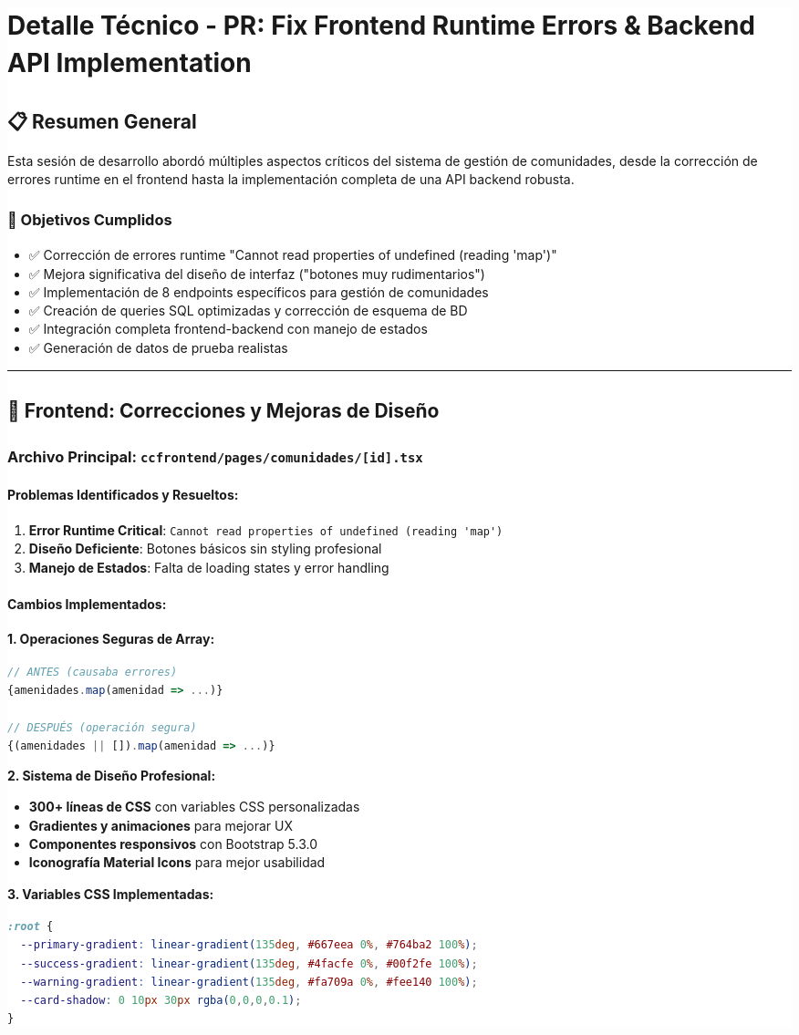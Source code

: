 # Detalle Técnico - PR: Fix Frontend Runtime Errors & Backend API Implementation

## 📋 Resumen General

Esta sesión de desarrollo abordó múltiples aspectos críticos del sistema de gestión de comunidades, desde la corrección de errores runtime en el frontend hasta la implementación completa de una API backend robusta.

### 🎯 Objetivos Cumplidos
- ✅ Corrección de errores runtime "Cannot read properties of undefined (reading 'map')"
- ✅ Mejora significativa del diseño de interfaz ("botones muy rudimentarios")
- ✅ Implementación de 8 endpoints específicos para gestión de comunidades
- ✅ Creación de queries SQL optimizadas y corrección de esquema de BD
- ✅ Integración completa frontend-backend con manejo de estados
- ✅ Generación de datos de prueba realistas

---

## 🎨 Frontend: Correcciones y Mejoras de Diseño

### Archivo Principal: `ccfrontend/pages/comunidades/[id].tsx`

#### Problemas Identificados y Resueltos:
1. **Error Runtime Critical**: `Cannot read properties of undefined (reading 'map')`
2. **Diseño Deficiente**: Botones básicos sin styling profesional
3. **Manejo de Estados**: Falta de loading states y error handling

#### Cambios Implementados:

**1. Operaciones Seguras de Array:**
```typescript
// ANTES (causaba errores)
{amenidades.map(amenidad => ...)}

// DESPUÉS (operación segura)
{(amenidades || []).map(amenidad => ...)}
```

**2. Sistema de Diseño Profesional:**
- **300+ líneas de CSS** con variables CSS personalizadas
- **Gradientes y animaciones** para mejorar UX
- **Componentes responsivos** con Bootstrap 5.3.0
- **Iconografía Material Icons** para mejor usabilidad

**3. Variables CSS Implementadas:**
```css
:root {
  --primary-gradient: linear-gradient(135deg, #667eea 0%, #764ba2 100%);
  --success-gradient: linear-gradient(135deg, #4facfe 0%, #00f2fe 100%);
  --warning-gradient: linear-gradient(135deg, #fa709a 0%, #fee140 100%);
  --card-shadow: 0 10px 30px rgba(0,0,0,0.1);
}
```
